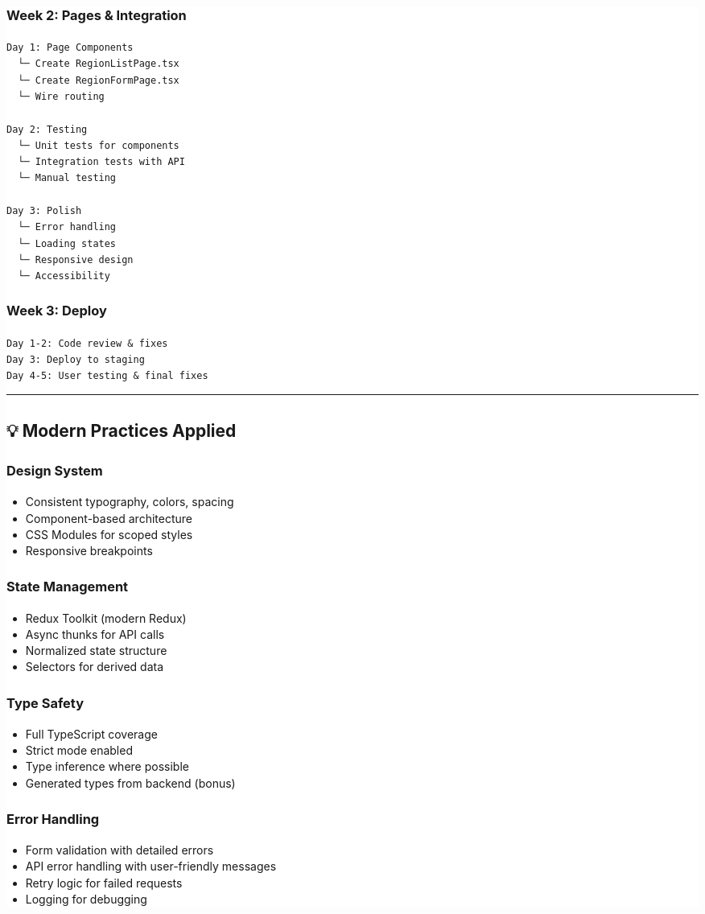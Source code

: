 ### Week 2: Pages & Integration
```
Day 1: Page Components
  └─ Create RegionListPage.tsx
  └─ Create RegionFormPage.tsx
  └─ Wire routing

Day 2: Testing
  └─ Unit tests for components
  └─ Integration tests with API
  └─ Manual testing

Day 3: Polish
  └─ Error handling
  └─ Loading states
  └─ Responsive design
  └─ Accessibility
```

### Week 3: Deploy
```
Day 1-2: Code review & fixes
Day 3: Deploy to staging
Day 4-5: User testing & final fixes
```

---

## 💡 Modern Practices Applied

### Design System
- Consistent typography, colors, spacing
- Component-based architecture
- CSS Modules for scoped styles
- Responsive breakpoints

### State Management
- Redux Toolkit (modern Redux)
- Async thunks for API calls
- Normalized state structure
- Selectors for derived data

### Type Safety
- Full TypeScript coverage
- Strict mode enabled
- Type inference where possible
- Generated types from backend (bonus)

### Error Handling
- Form validation with detailed errors
- API error handling with user-friendly messages
- Retry logic for failed requests
- Logging for debugging
